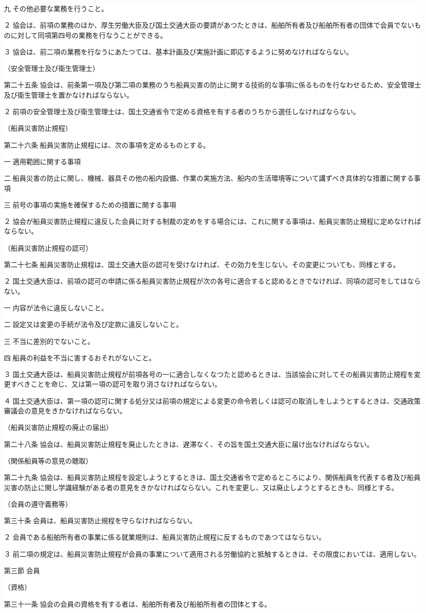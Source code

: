 九 その他必要な業務を行うこと。

２ 協会は、前項の業務のほか、厚生労働大臣及び国土交通大臣の要請があつたときは、船舶所有者及び船舶所有者の団体で会員でないものに対して同項第四号の業務を行なうことができる。

３ 協会は、前二項の業務を行なうにあたつては、基本計画及び実施計画に即応するように努めなければならない。

（安全管理士及び衛生管理士）

第二十五条 協会は、前条第一項及び第二項の業務のうち船員災害の防止に関する技術的な事項に係るものを行なわせるため、安全管理士及び衛生管理士を置かなければならない。

２ 前項の安全管理士及び衛生管理士は、国土交通省令で定める資格を有する者のうちから選任しなければならない。

（船員災害防止規程）

第二十六条 船員災害防止規程には、次の事項を定めるものとする。

一 適用範囲に関する事項

二 船員災害の防止に関し、機械、器具その他の船内設備、作業の実施方法、船内の生活環境等について講ずべき具体的な措置に関する事項

三 前号の事項の実施を確保するための措置に関する事項

２ 協会が船員災害防止規程に違反した会員に対する制裁の定めをする場合には、これに関する事項は、船員災害防止規程に定めなければならない。

（船員災害防止規程の認可）

第二十七条 船員災害防止規程は、国土交通大臣の認可を受けなければ、その効力を生じない。その変更についても、同様とする。

２ 国土交通大臣は、前項の認可の申請に係る船員災害防止規程が次の各号に適合すると認めるときでなければ、同項の認可をしてはならない。

一 内容が法令に違反しないこと。

二 設定又は変更の手続が法令及び定款に違反しないこと。

三 不当に差別的でないこと。

四 船員の利益を不当に害するおそれがないこと。

３ 国土交通大臣は、船員災害防止規程が前項各号の一に適合しなくなつたと認めるときは、当該協会に対してその船員災害防止規程を変更すべきことを命じ、又は第一項の認可を取り消さなければならない。

４ 国土交通大臣は、第一項の認可に関する処分又は前項の規定による変更の命令若しくは認可の取消しをしようとするときは、交通政策審議会の意見をきかなければならない。

（船員災害防止規程の廃止の届出）

第二十八条 協会は、船員災害防止規程を廃止したときは、遅滞なく、その旨を国土交通大臣に届け出なければならない。

（関係船員等の意見の聴取）

第二十九条 協会は、船員災害防止規程を設定しようとするときは、国土交通省令で定めるところにより、関係船員を代表する者及び船員災害の防止に関し学識経験がある者の意見をきかなければならない。これを変更し、又は廃止しようとするときも、同様とする。

（会員の遵守義務等）

第三十条 会員は、船員災害防止規程を守らなければならない。

２ 会員である船舶所有者の事業に係る就業規則は、船員災害防止規程に反するものであつてはならない。

３ 前二項の規定は、船員災害防止規程が会員の事業について適用される労働協約と抵触するときは、その限度においては、適用しない。

第三節 会員

（資格）

第三十一条 協会の会員の資格を有する者は、船舶所有者及び船舶所有者の団体とする。
